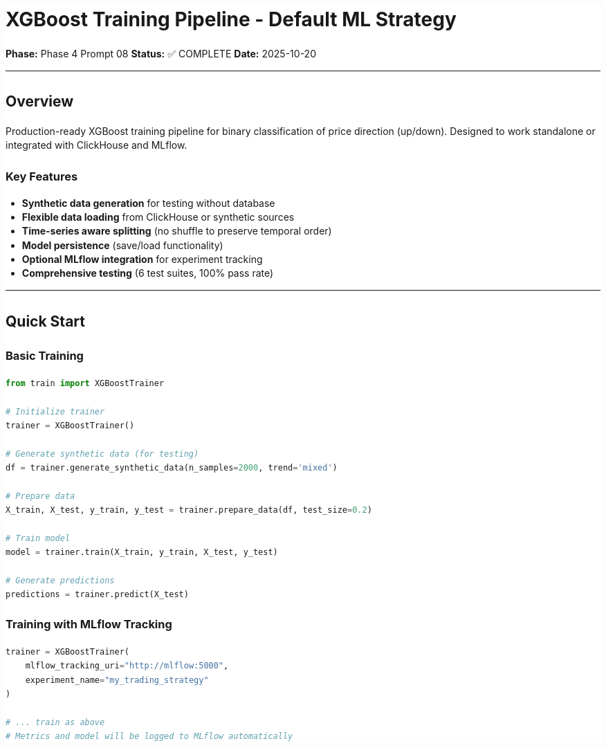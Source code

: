 # XGBoost Training Pipeline - Default ML Strategy

**Phase:** Phase 4 Prompt 08
**Status:** ✅ COMPLETE
**Date:** 2025-10-20

---

## Overview

Production-ready XGBoost training pipeline for binary classification of price direction (up/down). Designed to work standalone or integrated with ClickHouse and MLflow.

### Key Features

- **Synthetic data generation** for testing without database
- **Flexible data loading** from ClickHouse or synthetic sources
- **Time-series aware splitting** (no shuffle to preserve temporal order)
- **Model persistence** (save/load functionality)
- **Optional MLflow integration** for experiment tracking
- **Comprehensive testing** (6 test suites, 100% pass rate)

---

## Quick Start

### Basic Training

```python
from train import XGBoostTrainer

# Initialize trainer
trainer = XGBoostTrainer()

# Generate synthetic data (for testing)
df = trainer.generate_synthetic_data(n_samples=2000, trend='mixed')

# Prepare data
X_train, X_test, y_train, y_test = trainer.prepare_data(df, test_size=0.2)

# Train model
model = trainer.train(X_train, y_train, X_test, y_test)

# Generate predictions
predictions = trainer.predict(X_test)
```

### Training with MLflow Tracking

```python
trainer = XGBoostTrainer(
    mlflow_tracking_uri="http://mlflow:5000",
    experiment_name="my_trading_strategy"
)

# ... train as above
# Metrics and model will be logged to MLflow automatically
```
